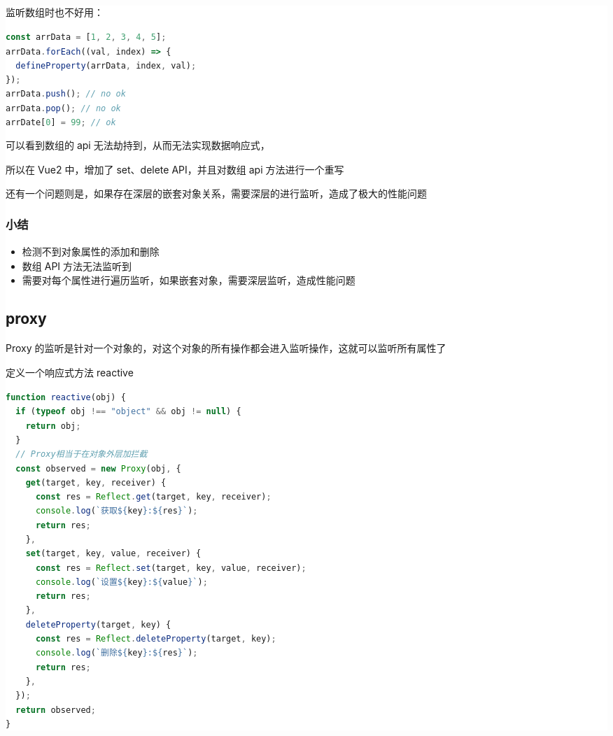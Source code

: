 监听数组时也不好用：

```js
const arrData = [1, 2, 3, 4, 5];
arrData.forEach((val, index) => {
  defineProperty(arrData, index, val);
});
arrData.push(); // no ok
arrData.pop(); // no ok
arrDate[0] = 99; // ok
```

可以看到数组的 api 无法劫持到，从而无法实现数据响应式，

所以在 Vue2 中，增加了 set、delete API，并且对数组 api 方法进行一个重写

还有一个问题则是，如果存在深层的嵌套对象关系，需要深层的进行监听，造成了极大的性能问题

### 小结

- 检测不到对象属性的添加和删除
- 数组 API 方法无法监听到
- 需要对每个属性进行遍历监听，如果嵌套对象，需要深层监听，造成性能问题

## proxy

Proxy 的监听是针对一个对象的，对这个对象的所有操作都会进入监听操作，这就可以监听所有属性了

定义一个响应式方法 reactive

```js
function reactive(obj) {
  if (typeof obj !== "object" && obj != null) {
    return obj;
  }
  // Proxy相当于在对象外层加拦截
  const observed = new Proxy(obj, {
    get(target, key, receiver) {
      const res = Reflect.get(target, key, receiver);
      console.log(`获取${key}:${res}`);
      return res;
    },
    set(target, key, value, receiver) {
      const res = Reflect.set(target, key, value, receiver);
      console.log(`设置${key}:${value}`);
      return res;
    },
    deleteProperty(target, key) {
      const res = Reflect.deleteProperty(target, key);
      console.log(`删除${key}:${res}`);
      return res;
    },
  });
  return observed;
}
```
